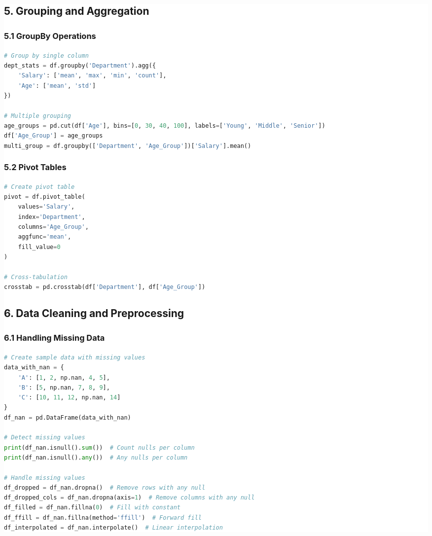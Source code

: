 ## 5. Grouping and Aggregation

### 5.1 GroupBy Operations
```python
# Group by single column
dept_stats = df.groupby('Department').agg({
    'Salary': ['mean', 'max', 'min', 'count'],
    'Age': ['mean', 'std']
})

# Multiple grouping
age_groups = pd.cut(df['Age'], bins=[0, 30, 40, 100], labels=['Young', 'Middle', 'Senior'])
df['Age_Group'] = age_groups
multi_group = df.groupby(['Department', 'Age_Group'])['Salary'].mean()
```

### 5.2 Pivot Tables
```python
# Create pivot table
pivot = df.pivot_table(
    values='Salary',
    index='Department',
    columns='Age_Group',
    aggfunc='mean',
    fill_value=0
)

# Cross-tabulation
crosstab = pd.crosstab(df['Department'], df['Age_Group'])
```

## 6. Data Cleaning and Preprocessing

### 6.1 Handling Missing Data
```python
# Create sample data with missing values
data_with_nan = {
    'A': [1, 2, np.nan, 4, 5],
    'B': [5, np.nan, 7, 8, 9],
    'C': [10, 11, 12, np.nan, 14]
}
df_nan = pd.DataFrame(data_with_nan)

# Detect missing values
print(df_nan.isnull().sum())  # Count nulls per column
print(df_nan.isnull().any())  # Any nulls per column

# Handle missing values
df_dropped = df_nan.dropna()  # Remove rows with any null
df_dropped_cols = df_nan.dropna(axis=1)  # Remove columns with any null
df_filled = df_nan.fillna(0)  # Fill with constant
df_ffill = df_nan.fillna(method='ffill')  # Forward fill
df_interpolated = df_nan.interpolate()  # Linear interpolation
```
